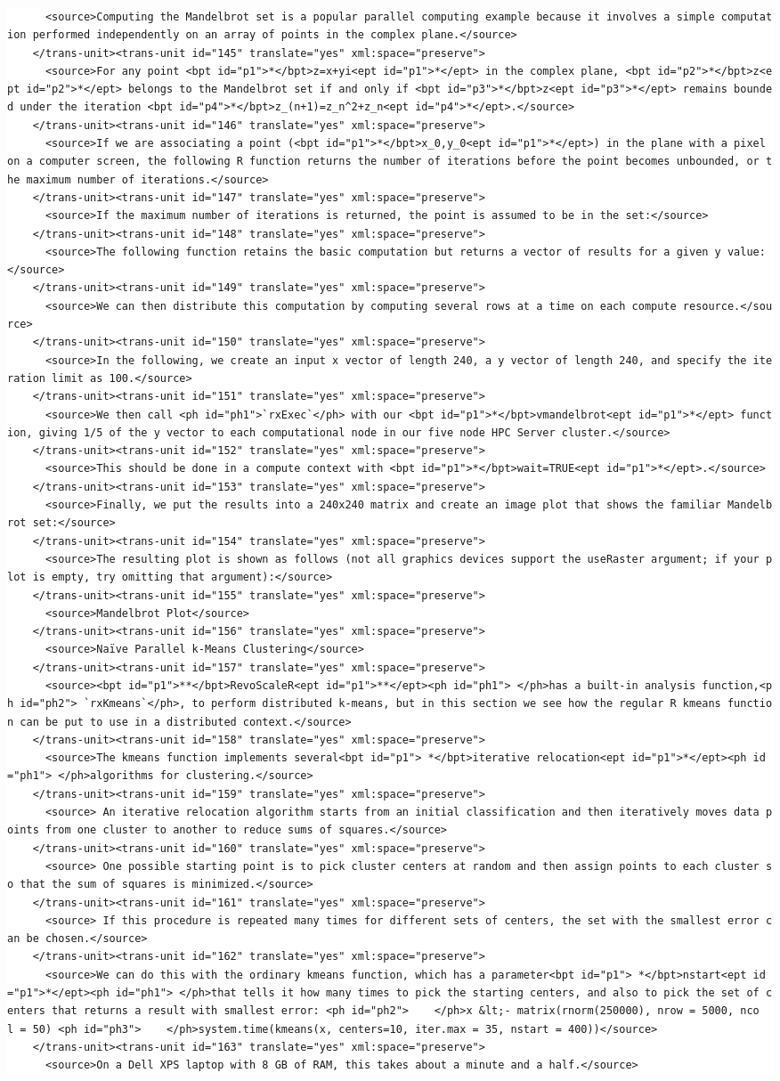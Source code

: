           <source>Computing the Mandelbrot set is a popular parallel computing example because it involves a simple computation performed independently on an array of points in the complex plane.</source>
        </trans-unit><trans-unit id="145" translate="yes" xml:space="preserve">
          <source>For any point <bpt id="p1">*</bpt>z=x+yi<ept id="p1">*</ept> in the complex plane, <bpt id="p2">*</bpt>z<ept id="p2">*</ept> belongs to the Mandelbrot set if and only if <bpt id="p3">*</bpt>z<ept id="p3">*</ept> remains bounded under the iteration <bpt id="p4">*</bpt>z_(n+1)=z_n^2+z_n<ept id="p4">*</ept>.</source>
        </trans-unit><trans-unit id="146" translate="yes" xml:space="preserve">
          <source>If we are associating a point (<bpt id="p1">*</bpt>x_0,y_0<ept id="p1">*</ept>) in the plane with a pixel on a computer screen, the following R function returns the number of iterations before the point becomes unbounded, or the maximum number of iterations.</source>
        </trans-unit><trans-unit id="147" translate="yes" xml:space="preserve">
          <source>If the maximum number of iterations is returned, the point is assumed to be in the set:</source>
        </trans-unit><trans-unit id="148" translate="yes" xml:space="preserve">
          <source>The following function retains the basic computation but returns a vector of results for a given y value:</source>
        </trans-unit><trans-unit id="149" translate="yes" xml:space="preserve">
          <source>We can then distribute this computation by computing several rows at a time on each compute resource.</source>
        </trans-unit><trans-unit id="150" translate="yes" xml:space="preserve">
          <source>In the following, we create an input x vector of length 240, a y vector of length 240, and specify the iteration limit as 100.</source>
        </trans-unit><trans-unit id="151" translate="yes" xml:space="preserve">
          <source>We then call <ph id="ph1">`rxExec`</ph> with our <bpt id="p1">*</bpt>vmandelbrot<ept id="p1">*</ept> function, giving 1/5 of the y vector to each computational node in our five node HPC Server cluster.</source>
        </trans-unit><trans-unit id="152" translate="yes" xml:space="preserve">
          <source>This should be done in a compute context with <bpt id="p1">*</bpt>wait=TRUE<ept id="p1">*</ept>.</source>
        </trans-unit><trans-unit id="153" translate="yes" xml:space="preserve">
          <source>Finally, we put the results into a 240x240 matrix and create an image plot that shows the familiar Mandelbrot set:</source>
        </trans-unit><trans-unit id="154" translate="yes" xml:space="preserve">
          <source>The resulting plot is shown as follows (not all graphics devices support the useRaster argument; if your plot is empty, try omitting that argument):</source>
        </trans-unit><trans-unit id="155" translate="yes" xml:space="preserve">
          <source>Mandelbrot Plot</source>
        </trans-unit><trans-unit id="156" translate="yes" xml:space="preserve">
          <source>Naïve Parallel k-Means Clustering</source>
        </trans-unit><trans-unit id="157" translate="yes" xml:space="preserve">
          <source><bpt id="p1">**</bpt>RevoScaleR<ept id="p1">**</ept><ph id="ph1"> </ph>has a built-in analysis function,<ph id="ph2"> `rxKmeans`</ph>, to perform distributed k-means, but in this section we see how the regular R kmeans function can be put to use in a distributed context.</source>
        </trans-unit><trans-unit id="158" translate="yes" xml:space="preserve">
          <source>The kmeans function implements several<bpt id="p1"> *</bpt>iterative relocation<ept id="p1">*</ept><ph id="ph1"> </ph>algorithms for clustering.</source>
        </trans-unit><trans-unit id="159" translate="yes" xml:space="preserve">
          <source> An iterative relocation algorithm starts from an initial classification and then iteratively moves data points from one cluster to another to reduce sums of squares.</source>
        </trans-unit><trans-unit id="160" translate="yes" xml:space="preserve">
          <source> One possible starting point is to pick cluster centers at random and then assign points to each cluster so that the sum of squares is minimized.</source>
        </trans-unit><trans-unit id="161" translate="yes" xml:space="preserve">
          <source> If this procedure is repeated many times for different sets of centers, the set with the smallest error can be chosen.</source>
        </trans-unit><trans-unit id="162" translate="yes" xml:space="preserve">
          <source>We can do this with the ordinary kmeans function, which has a parameter<bpt id="p1"> *</bpt>nstart<ept id="p1">*</ept><ph id="ph1"> </ph>that tells it how many times to pick the starting centers, and also to pick the set of centers that returns a result with smallest error: <ph id="ph2">    </ph>x &lt;- matrix(rnorm(250000), nrow = 5000, ncol = 50) <ph id="ph3">    </ph>system.time(kmeans(x, centers=10, iter.max = 35, nstart = 400))</source>
        </trans-unit><trans-unit id="163" translate="yes" xml:space="preserve">
          <source>On a Dell XPS laptop with 8 GB of RAM, this takes about a minute and a half.</source>